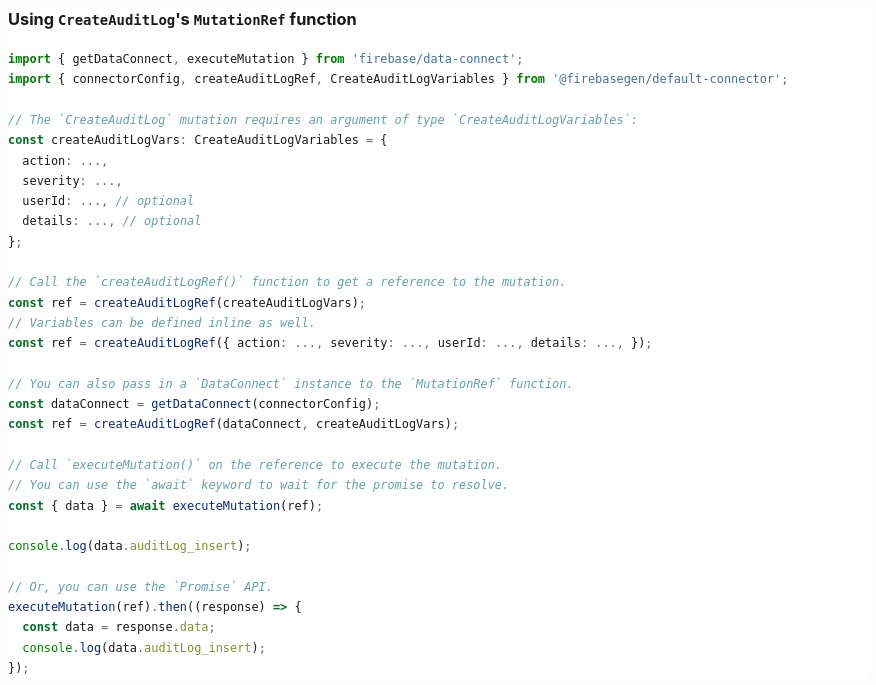 ### Using `CreateAuditLog`'s `MutationRef` function

```typescript
import { getDataConnect, executeMutation } from 'firebase/data-connect';
import { connectorConfig, createAuditLogRef, CreateAuditLogVariables } from '@firebasegen/default-connector';

// The `CreateAuditLog` mutation requires an argument of type `CreateAuditLogVariables`:
const createAuditLogVars: CreateAuditLogVariables = {
  action: ..., 
  severity: ..., 
  userId: ..., // optional
  details: ..., // optional
};

// Call the `createAuditLogRef()` function to get a reference to the mutation.
const ref = createAuditLogRef(createAuditLogVars);
// Variables can be defined inline as well.
const ref = createAuditLogRef({ action: ..., severity: ..., userId: ..., details: ..., });

// You can also pass in a `DataConnect` instance to the `MutationRef` function.
const dataConnect = getDataConnect(connectorConfig);
const ref = createAuditLogRef(dataConnect, createAuditLogVars);

// Call `executeMutation()` on the reference to execute the mutation.
// You can use the `await` keyword to wait for the promise to resolve.
const { data } = await executeMutation(ref);

console.log(data.auditLog_insert);

// Or, you can use the `Promise` API.
executeMutation(ref).then((response) => {
  const data = response.data;
  console.log(data.auditLog_insert);
});
```


